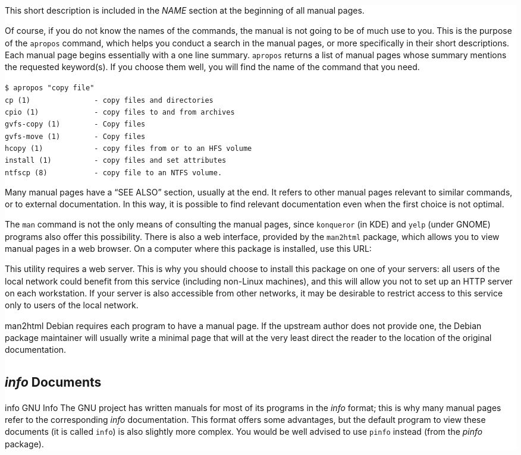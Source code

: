 This short description is included in the *NAME* section at the
beginning of all manual pages.

Of course, if you do not know the names of the commands, the manual is
not going to be of much use to you. This is the purpose of the `apropos`
command, which helps you conduct a search in the manual pages, or more
specifically in their short descriptions. Each manual page begins
essentially with a one line summary. `apropos` returns a list of manual
pages whose summary mentions the requested keyword(s). If you choose
them well, you will find the name of the command that you need.

    $ apropos "copy file"
    cp (1)               - copy files and directories
    cpio (1)             - copy files to and from archives
    gvfs-copy (1)        - Copy files
    gvfs-move (1)        - Copy files
    hcopy (1)            - copy files from or to an HFS volume
    install (1)          - copy files and set attributes
    ntfscp (8)           - copy file to an NTFS volume.

Many manual pages have a “SEE ALSO” section, usually at the end. It
refers to other manual pages relevant to similar commands, or to
external documentation. In this way, it is possible to find relevant
documentation even when the first choice is not optimal.

The `man` command is not the only means of consulting the manual pages,
since `konqueror` (in KDE) and `yelp` (under GNOME) programs also offer
this possibility. There is also a web interface, provided by the
`man2html` package, which allows you to view manual pages in a web
browser. On a computer where this package is installed, use this URL:
[](http://localhost/cgi-bin/man/man2html)

This utility requires a web server. This is why you should choose to
install this package on one of your servers: all users of the local
network could benefit from this service (including non-Linux machines),
and this will allow you not to set up an HTTP server on each
workstation. If your server is also accessible from other networks, it
may be desirable to restrict access to this service only to users of the
local network.

man2html
Debian requires each program to have a manual page. If the upstream
author does not provide one, the Debian package maintainer will usually
write a minimal page that will at the very least direct the reader to
the location of the original documentation.

*info* Documents
----------------

info
GNU
Info
The GNU project has written manuals for most of its programs in the
*info* format; this is why many manual pages refer to the corresponding
*info* documentation. This format offers some advantages, but the
default program to view these documents (it is called `info`) is also
slightly more complex. You would be well advised to use `pinfo` instead
(from the *pinfo* package).
